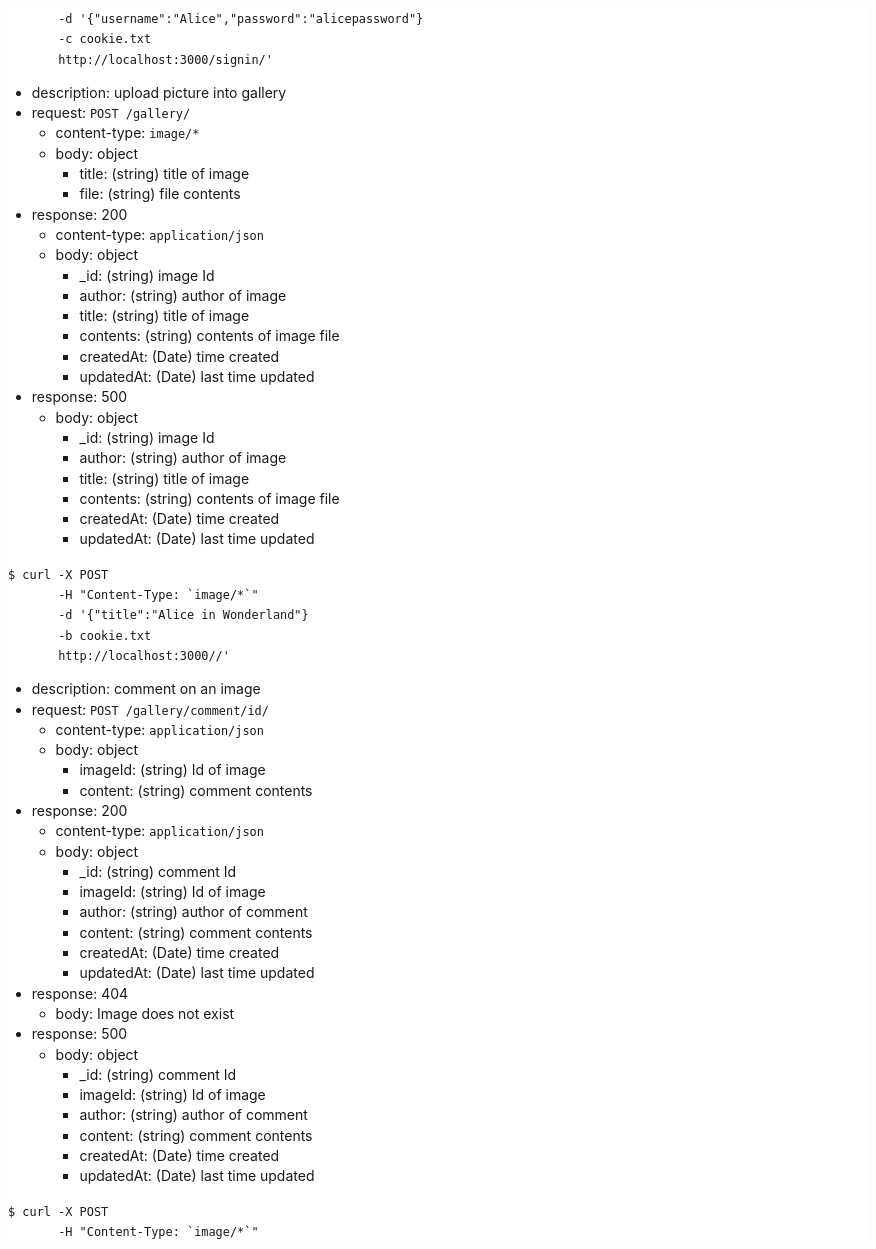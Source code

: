 ``` 
       -d '{"username":"Alice","password":"alicepassword"} 
       -c cookie.txt
       http://localhost:3000/signin/'
```

- description: upload picture into gallery
- request: `POST /gallery/`
    - content-type: `image/*`
    - body: object
      - title: (string) title of image
      - file: (string) file contents
- response: 200
    - content-type: `application/json`
    - body: object
      - _id: (string) image Id
      - author: (string) author of image
      - title: (string) title of image
      - contents: (string) contents of image file
      - createdAt: (Date) time created
      - updatedAt: (Date) last time updated
- response: 500
    - body: object
      - _id: (string) image Id
      - author: (string) author of image
      - title: (string) title of image
      - contents: (string) contents of image file
      - createdAt: (Date) time created
      - updatedAt: (Date) last time updated
``` 
$ curl -X POST 
       -H "Content-Type: `image/*`" 
       -d '{"title":"Alice in Wonderland"} 
       -b cookie.txt
       http://localhost:3000//'
```

- description: comment on an image
- request: `POST /gallery/comment/id/`
    - content-type: `application/json`
    - body: object
      - imageId: (string) Id of image
      - content: (string) comment contents
- response: 200
    - content-type: `application/json`
    - body: object
      - _id: (string) comment Id
      - imageId: (string) Id of image
      - author: (string) author of comment
      - content: (string) comment contents
      - createdAt: (Date) time created
      - updatedAt: (Date) last time updated
- response: 404
    - body: Image does not exist
- response: 500
    - body: object
      - _id: (string) comment Id
      - imageId: (string) Id of image
      - author: (string) author of comment
      - content: (string) comment contents
      - createdAt: (Date) time created
      - updatedAt: (Date) last time updated
``` 
$ curl -X POST 
       -H "Content-Type: `image/*`" 
```
